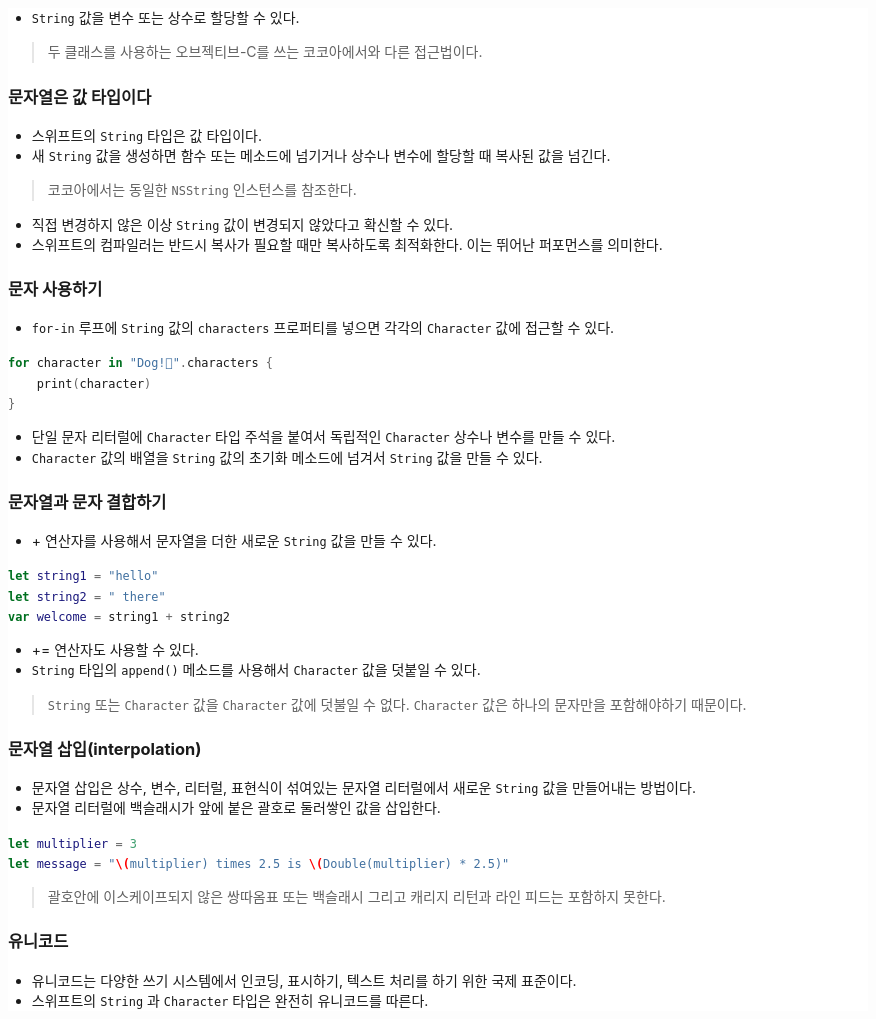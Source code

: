 - `String` 값을 변수 또는 상수로 할당할 수 있다.

> 두 클래스를 사용하는 오브젝티브-C를 쓰는 코코아에서와 다른 접근법이다.

### 문자열은 값 타입이다

- 스위프트의 `String` 타입은 값 타입이다.
- 새 `String` 값을 생성하면 함수 또는 메소드에 넘기거나 상수나 변수에 할당할 때 복사된 값을 넘긴다.

> 코코아에서는 동일한 `NSString` 인스턴스를 참조한다.

- 직접 변경하지 않은 이상 `String` 값이 변경되지 않았다고 확신할 수 있다.
- 스위프트의 컴파일러는 반드시 복사가 필요할 때만 복사하도록 최적화한다. 이는 뛰어난 퍼포먼스를 의미한다.

### 문자 사용하기

- `for-in` 루프에 `String` 값의 `characters` 프로퍼티를 넣으면 각각의 `Character` 값에 접근할 수 있다.

```swift
for character in "Dog!🐶".characters {
	print(character)
}
```

- 단일 문자 리터럴에 `Character` 타입 주석을 붙여서 독립적인 `Character` 상수나 변수를 만들 수 있다.
- `Character` 값의 배열을 `String` 값의 초기화 메소드에 넘겨서 `String` 값을 만들 수 있다.

### 문자열과 문자 결합하기

- \+ 연산자를 사용해서 문자열을 더한 새로운 `String` 값을 만들 수 있다.

```swift
let string1 = "hello"
let string2 = " there"
var welcome = string1 + string2
```

- \+= 연산자도 사용할 수 있다.
- `String` 타입의 `append()` 메소드를 사용해서 `Character` 값을 덧붙일 수 있다.

> `String` 또는 `Character` 값을 `Character` 값에 덧불일 수 없다. `Character` 값은 하나의 문자만을 포함해야하기 때문이다.

### 문자열 삽입(interpolation)

- 문자열 삽입은 상수, 변수, 리터럴, 표현식이 섞여있는 문자열 리터럴에서 새로운 `String` 값을 만들어내는 방법이다.
- 문자열 리터럴에 백슬래시가 앞에 붙은 괄호로 둘러쌓인 값을 삽입한다.

```swift
let multiplier = 3
let message = "\(multiplier) times 2.5 is \(Double(multiplier) * 2.5)"
```

> 괄호안에 이스케이프되지 않은 쌍따옴표 또는 백슬래시 그리고 캐리지 리턴과 라인 피드는 포함하지 못한다.

### 유니코드

- 유니코드는 다양한 쓰기 시스템에서 인코딩, 표시하기, 텍스트 처리를 하기 위한 국제 표준이다.
- 스위프트의 `String` 과 `Character` 타입은 완전히 유니코드를 따른다.
